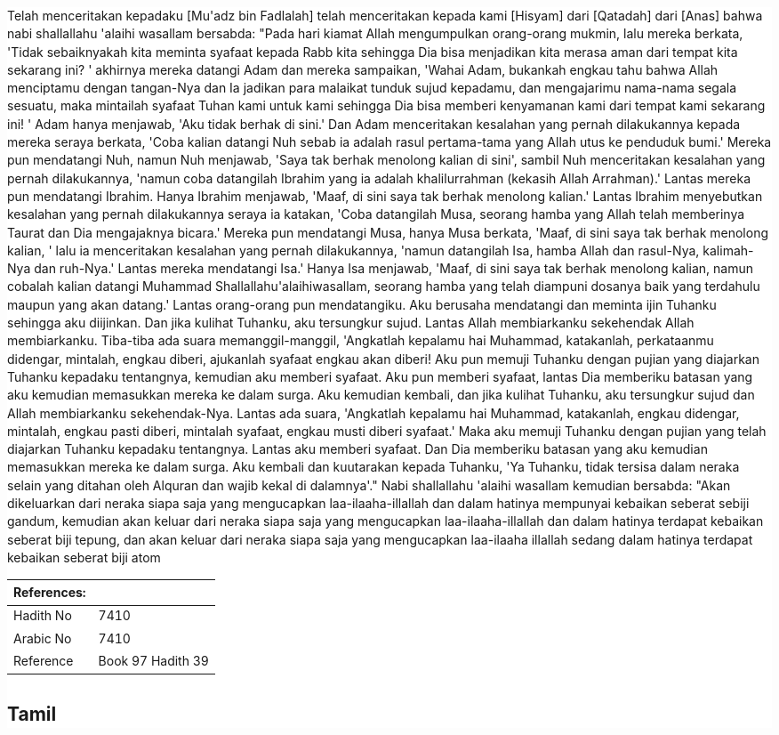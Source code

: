 Telah menceritakan kepadaku [Mu'adz bin Fadlalah] telah menceritakan kepada kami [Hisyam] dari [Qatadah] dari [Anas] bahwa nabi shallallahu 'alaihi wasallam bersabda: "Pada hari kiamat Allah mengumpulkan orang-orang mukmin, lalu mereka berkata, 'Tidak sebaiknyakah kita meminta syafaat kepada Rabb kita sehingga Dia bisa menjadikan kita merasa aman dari tempat kita sekarang ini? ' akhirnya mereka datangi Adam dan mereka sampaikan, 'Wahai Adam, bukankah engkau tahu bahwa Allah menciptamu dengan tangan-Nya dan Ia jadikan para malaikat tunduk sujud kepadamu, dan mengajarimu nama-nama segala sesuatu, maka mintailah syafaat Tuhan kami untuk kami sehingga Dia bisa memberi kenyamanan kami dari tempat kami sekarang ini! ' Adam hanya menjawab, 'Aku tidak berhak di sini.' Dan Adam menceritakan kesalahan yang pernah dilakukannya kepada mereka seraya berkata, 'Coba kalian datangi Nuh sebab ia adalah rasul pertama-tama yang Allah utus ke penduduk bumi.' Mereka pun mendatangi Nuh, namun Nuh menjawab, 'Saya tak berhak menolong kalian di sini', sambil Nuh menceritakan kesalahan yang pernah dilakukannya, 'namun coba datangilah Ibrahim yang ia adalah khalilurrahman (kekasih Allah Arrahman).' Lantas mereka pun mendatangi Ibrahim. Hanya Ibrahim menjawab, 'Maaf, di sini saya tak berhak menolong kalian.' Lantas Ibrahim menyebutkan kesalahan yang pernah dilakukannya seraya ia katakan, 'Coba datangilah Musa, seorang hamba yang Allah telah memberinya Taurat dan Dia mengajaknya bicara.' Mereka pun mendatangi Musa, hanya Musa berkata, 'Maaf, di sini saya tak berhak menolong kalian, ' lalu ia menceritakan kesalahan yang pernah dilakukannya, 'namun datangilah Isa, hamba Allah dan rasul-Nya, kalimah-Nya dan ruh-Nya.' Lantas mereka mendatangi Isa.' Hanya Isa menjawab, 'Maaf, di sini saya tak berhak menolong kalian, namun cobalah kalian datangi Muhammad Shallallahu'alaihiwasallam, seorang hamba yang telah diampuni dosanya baik yang terdahulu maupun yang akan datang.' Lantas orang-orang pun mendatangiku. Aku berusaha mendatangi dan meminta ijin Tuhanku sehingga aku diijinkan. Dan jika kulihat Tuhanku, aku tersungkur sujud. Lantas Allah membiarkanku sekehendak Allah membiarkanku. Tiba-tiba ada suara memanggil-manggil, 'Angkatlah kepalamu hai Muhammad, katakanlah, perkataanmu didengar, mintalah, engkau diberi, ajukanlah syafaat engkau akan diberi! Aku pun memuji Tuhanku dengan pujian yang diajarkan Tuhanku kepadaku tentangnya, kemudian aku memberi syafaat. Aku pun memberi syafaat, lantas Dia memberiku batasan yang aku kemudian memasukkan mereka ke dalam surga. Aku kemudian kembali, dan jika kulihat Tuhanku, aku tersungkur sujud dan Allah membiarkanku sekehendak-Nya. Lantas ada suara, 'Angkatlah kepalamu hai Muhammad, katakanlah, engkau didengar, mintalah, engkau pasti diberi, mintalah syafaat, engkau musti diberi syafaat.' Maka aku memuji Tuhanku dengan pujian yang telah diajarkan Tuhanku kepadaku tentangnya. Lantas aku memberi syafaat. Dan Dia memberiku batasan yang aku kemudian memasukkan mereka ke dalam surga. Aku kembali dan kuutarakan kepada Tuhanku, 'Ya Tuhanku, tidak tersisa dalam neraka selain yang ditahan oleh Alquran dan wajib kekal di dalamnya'." Nabi shallallahu 'alaihi wasallam kemudian bersabda: "Akan dikeluarkan dari neraka siapa saja yang mengucapkan laa-ilaaha-illallah dan dalam hatinya mempunyai kebaikan seberat sebiji gandum, kemudian akan keluar dari neraka siapa saja yang mengucapkan laa-ilaaha-illallah dan dalam hatinya terdapat kebaikan seberat biji tepung, dan akan keluar dari neraka siapa saja yang mengucapkan laa-ilaaha illallah sedang dalam hatinya terdapat kebaikan seberat biji atom
</div>
<div style={{backgroundColor:'#f8f9fa',padding:20, marginBottom: 10}}><table> <thead> <tr> <th>References:</th> <th></th> </tr> </thead> <tbody><tr><td>Hadith No</td><td>7410</td></tr><tr><td>Arabic No</td><td>7410</td></tr><tr><td>Reference</td><td>Book 97 Hadith 39</td></tr></tbody></table></div>

## Tamil


<div dir="ltr" lang="ta" style={{fontSize:'larger',backgroundColor:'#f8f9fa',padding:20}}>